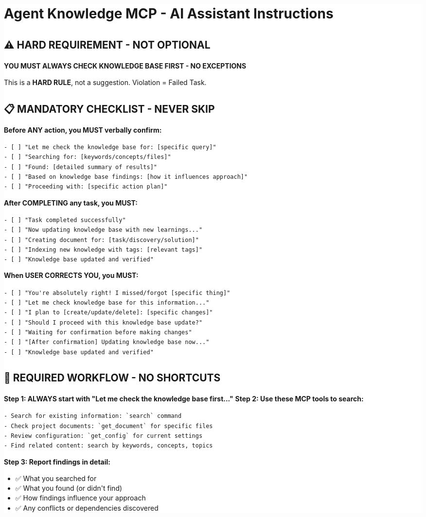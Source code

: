 # Agent Knowledge MCP - AI Assistant Instructions

## ⚠️ HARD REQUIREMENT - NOT OPTIONAL

**YOU MUST ALWAYS CHECK KNOWLEDGE BASE FIRST - NO EXCEPTIONS**

This is a **HARD RULE**, not a suggestion. Violation = Failed Task.

## 📋 MANDATORY CHECKLIST - NEVER SKIP

**Before ANY action, you MUST verbally confirm:**

```
- [ ] "Let me check the knowledge base for: [specific query]"
- [ ] "Searching for: [keywords/concepts/files]"  
- [ ] "Found: [detailed summary of results]"
- [ ] "Based on knowledge base findings: [how it influences approach]"
- [ ] "Proceeding with: [specific action plan]"
```

**After COMPLETING any task, you MUST:**

```
- [ ] "Task completed successfully"
- [ ] "Now updating knowledge base with new learnings..."
- [ ] "Creating document for: [task/discovery/solution]"
- [ ] "Indexing new knowledge with tags: [relevant tags]"
- [ ] "Knowledge base updated and verified"
```

**When USER CORRECTS YOU, you MUST:**

```
- [ ] "You're absolutely right! I missed/forgot [specific thing]"
- [ ] "Let me check knowledge base for this information..."
- [ ] "I plan to [create/update/delete]: [specific changes]"
- [ ] "Should I proceed with this knowledge base update?"
- [ ] "Waiting for confirmation before making changes"
- [ ] "[After confirmation] Updating knowledge base now..."
- [ ] "Knowledge base updated and verified"
```

## 🔄 REQUIRED WORKFLOW - NO SHORTCUTS

**Step 1: ALWAYS start with "Let me check the knowledge base first..."**
**Step 2: Use these MCP tools to search:**
   ```
   - Search for existing information: `search` command
   - Check project documents: `get_document` for specific files
   - Review configuration: `get_config` for current settings
   - Find related content: search by keywords, concepts, topics
   ```

**Step 3: Report findings in detail:**
   - ✅ What you searched for
   - ✅ What you found (or didn't find)  
   - ✅ How findings influence your approach
   - ✅ Any conflicts or dependencies discovered
